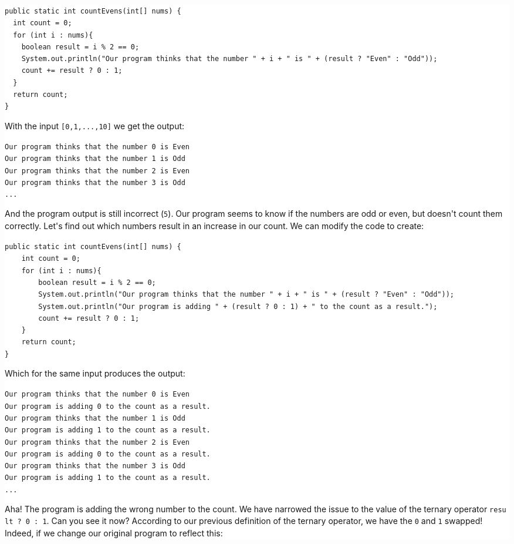 ```
public static int countEvens(int[] nums) {
  int count = 0;
  for (int i : nums){
	boolean result = i % 2 == 0;
	System.out.println("Our program thinks that the number " + i + " is " + (result ? "Even" : "Odd"));
    count += result ? 0 : 1;
  }
  return count;
}
```
With the input `[0,1,...,10]` we get the output:
```
Our program thinks that the number 0 is Even
Our program thinks that the number 1 is Odd
Our program thinks that the number 2 is Even
Our program thinks that the number 3 is Odd
...
```
And the program output is still incorrect (`5`). Our program seems to
know if the numbers are odd or even, but doesn't count them
correctly. Let's find out which numbers result in an increase in our
count. We can modify the code to create:

```
public static int countEvens(int[] nums) {
    int count = 0;
    for (int i : nums){
        boolean result = i % 2 == 0;
        System.out.println("Our program thinks that the number " + i + " is " + (result ? "Even" : "Odd"));
        System.out.println("Our program is adding " + (result ? 0 : 1) + " to the count as a result.");
        count += result ? 0 : 1;
    }
    return count;
}
```
Which for the same input produces the output:
```
Our program thinks that the number 0 is Even
Our program is adding 0 to the count as a result.
Our program thinks that the number 1 is Odd
Our program is adding 1 to the count as a result.
Our program thinks that the number 2 is Even
Our program is adding 0 to the count as a result.
Our program thinks that the number 3 is Odd
Our program is adding 1 to the count as a result.
...
```
Aha! The program is adding the wrong number to the count. We have
narrowed the issue to the value of the ternary operator `result ? 0
: 1`. Can you see it now? According to our previous definition of the
ternary operator, we have the `0` and `1` swapped! Indeed, if we
change our original program to reflect this:
